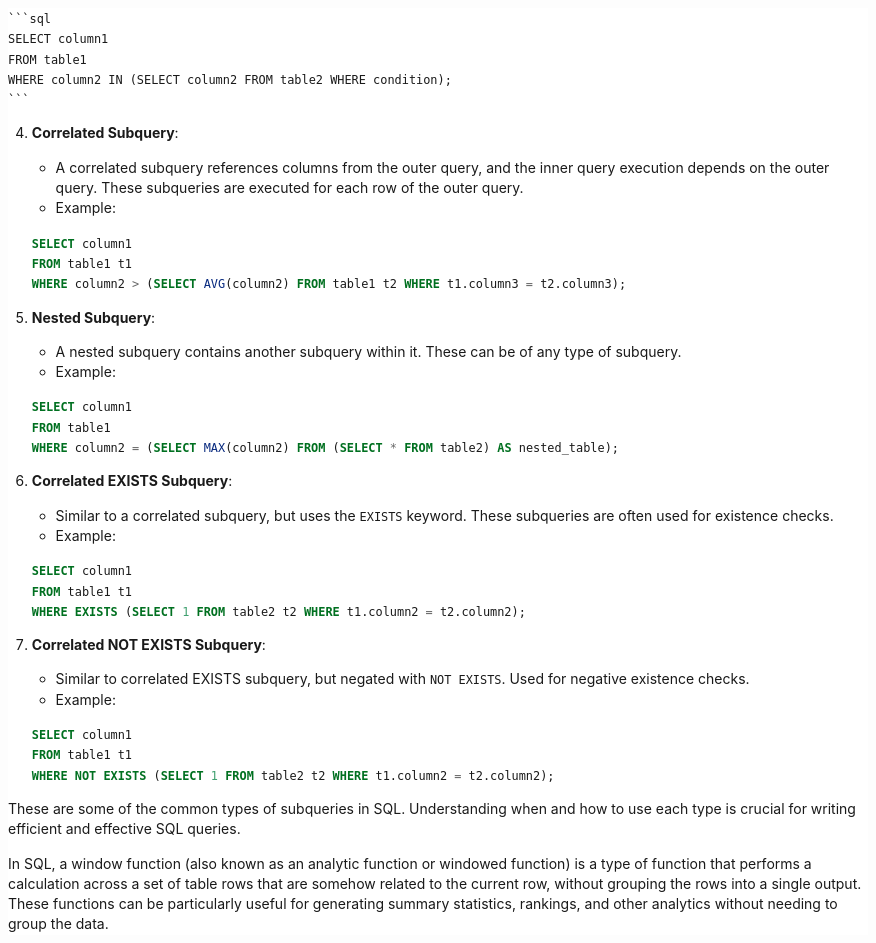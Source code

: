     ```sql
    SELECT column1
    FROM table1
    WHERE column2 IN (SELECT column2 FROM table2 WHERE condition);
    ```

4. **Correlated Subquery**:
   - A correlated subquery references columns from the outer query, and the inner query execution depends on the outer query. These subqueries are executed for each row of the outer query.
   - Example:

    ```sql
    SELECT column1
    FROM table1 t1
    WHERE column2 > (SELECT AVG(column2) FROM table1 t2 WHERE t1.column3 = t2.column3);
    ```

5. **Nested Subquery**:
   - A nested subquery contains another subquery within it. These can be of any type of subquery.
   - Example:

    ```sql
    SELECT column1
    FROM table1
    WHERE column2 = (SELECT MAX(column2) FROM (SELECT * FROM table2) AS nested_table);
    ```

6. **Correlated EXISTS Subquery**:
   - Similar to a correlated subquery, but uses the `EXISTS` keyword. These subqueries are often used for existence checks.
   - Example:

    ```sql
    SELECT column1
    FROM table1 t1
    WHERE EXISTS (SELECT 1 FROM table2 t2 WHERE t1.column2 = t2.column2);
    ```

7. **Correlated NOT EXISTS Subquery**:
   - Similar to correlated EXISTS subquery, but negated with `NOT EXISTS`. Used for negative existence checks.
   - Example:

    ```sql
    SELECT column1
    FROM table1 t1
    WHERE NOT EXISTS (SELECT 1 FROM table2 t2 WHERE t1.column2 = t2.column2);
    ```

These are some of the common types of subqueries in SQL. Understanding when and how to use each type is crucial for writing efficient and effective SQL queries.

In SQL, a window function (also known as an analytic function or windowed function) is a type of function that performs a calculation across a set of table rows that are somehow related to the current row, without grouping the rows into a single output. These functions can be particularly useful for generating summary statistics, rankings, and other analytics without needing to group the data.
